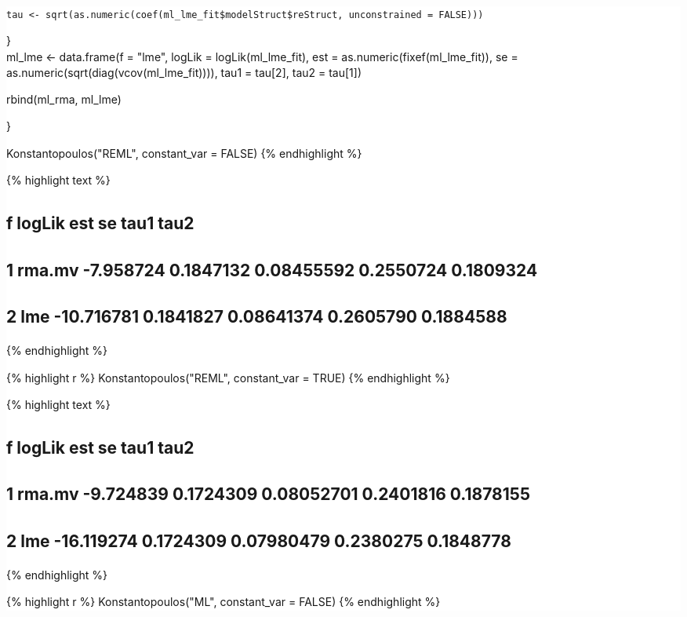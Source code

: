     tau <- sqrt(as.numeric(coef(ml_lme_fit$modelStruct$reStruct, unconstrained = FALSE)))
    
  }  
  ml_lme <- data.frame(f = "lme",
                       logLik = logLik(ml_lme_fit),
                       est = as.numeric(fixef(ml_lme_fit)),
                       se = as.numeric(sqrt(diag(vcov(ml_lme_fit)))),
                       tau1 = tau[2],
                       tau2 = tau[1])
  
  rbind(ml_rma, ml_lme)
  
}

Konstantopoulos("REML", constant_var = FALSE)
{% endhighlight %}



{% highlight text %}
##        f     logLik       est         se      tau1      tau2
## 1 rma.mv  -7.958724 0.1847132 0.08455592 0.2550724 0.1809324
## 2    lme -10.716781 0.1841827 0.08641374 0.2605790 0.1884588
{% endhighlight %}



{% highlight r %}
Konstantopoulos("REML", constant_var = TRUE)
{% endhighlight %}



{% highlight text %}
##        f     logLik       est         se      tau1      tau2
## 1 rma.mv  -9.724839 0.1724309 0.08052701 0.2401816 0.1878155
## 2    lme -16.119274 0.1724309 0.07980479 0.2380275 0.1848778
{% endhighlight %}



{% highlight r %}
Konstantopoulos("ML", constant_var = FALSE)
{% endhighlight %}



